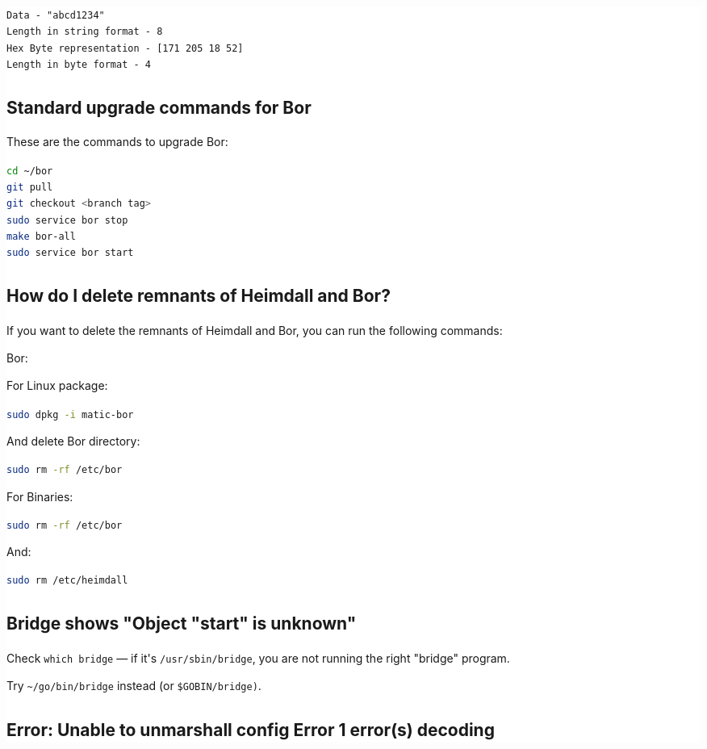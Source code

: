 ```
Data - "abcd1234"
Length in string format - 8
Hex Byte representation - [171 205 18 52]
Length in byte format - 4
```

## Standard upgrade commands for Bor

These are the commands to upgrade Bor:

```bash
cd ~/bor
git pull
git checkout <branch tag>
sudo service bor stop
make bor-all
sudo service bor start
```

## How do I delete remnants of Heimdall and Bor?

If you want to delete the remnants of Heimdall and Bor, you can run the following commands:

Bor:

For Linux package:

```sh
sudo dpkg -i matic-bor
```

And delete Bor directory:

```sh
sudo rm -rf /etc/bor
```

For Binaries:

```sh
sudo rm -rf /etc/bor
```

And:

```sh
sudo rm /etc/heimdall
```

## Bridge shows "Object "start" is unknown"

Check `which bridge` — if it's `/usr/sbin/bridge`, you are not running the right "bridge" program.

Try `~/go/bin/bridge` instead (or `$GOBIN/bridge)`.

## Error: Unable to unmarshall config Error 1 error(s) decoding
